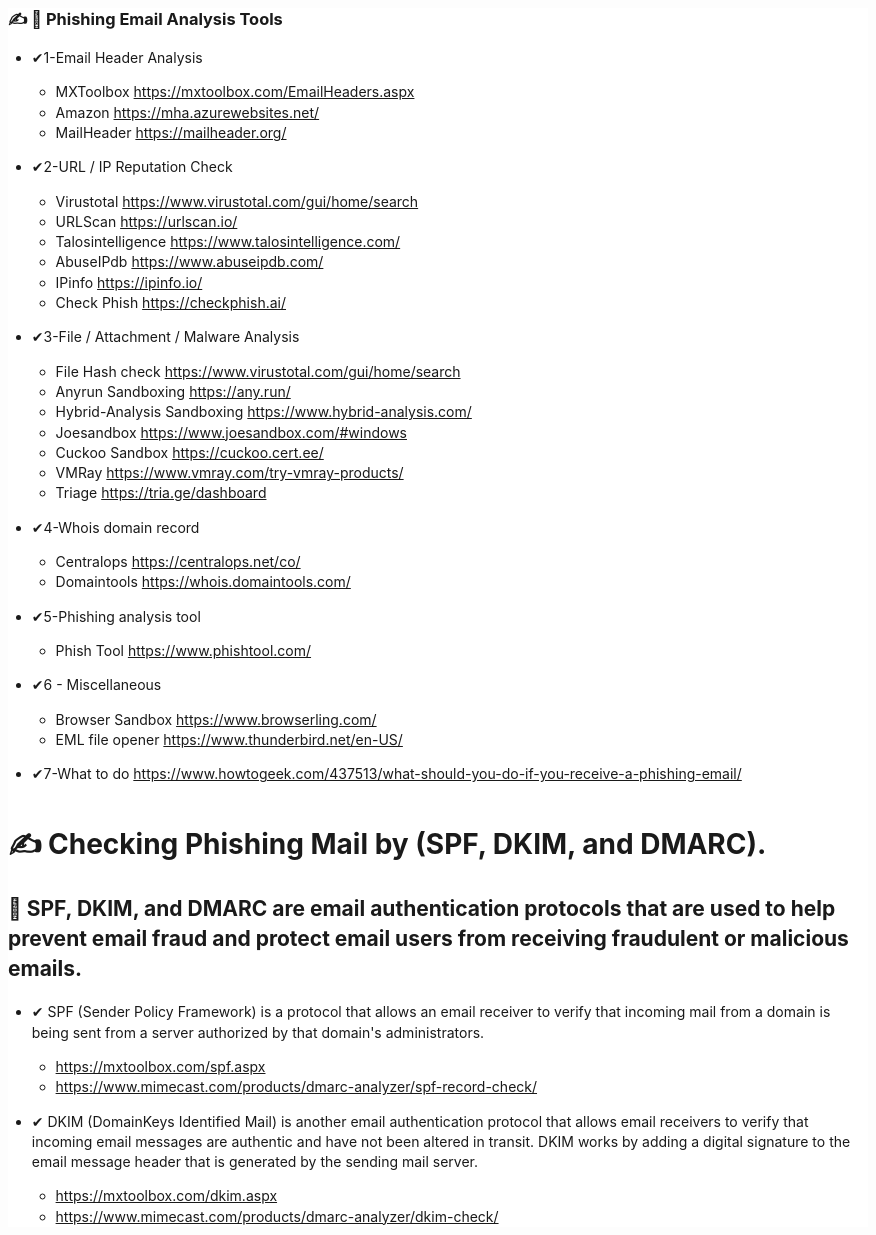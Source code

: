 ### ✍ 🔰 Phishing Email Analysis Tools 

- ✔1-Email Header Analysis 
	- MXToolbox https://mxtoolbox.com/EmailHeaders.aspx
	- Amazon https://mha.azurewebsites.net/
	- MailHeader https://mailheader.org/

- ✔2-URL / IP Reputation Check
	- Virustotal https://www.virustotal.com/gui/home/search
	- URLScan https://urlscan.io/
	- Talosintelligence https://www.talosintelligence.com/
	- AbuseIPdb https://www.abuseipdb.com/
	- IPinfo https://ipinfo.io/
	- Check Phish https://checkphish.ai/

- ✔3-File / Attachment / Malware Analysis
	- File Hash check https://www.virustotal.com/gui/home/search
	- Anyrun Sandboxing https://any.run/
	- Hybrid-Analysis Sandboxing https://www.hybrid-analysis.com/
	- Joesandbox https://www.joesandbox.com/#windows
	- Cuckoo Sandbox https://cuckoo.cert.ee/
	- VMRay https://www.vmray.com/try-vmray-products/
	- Triage https://tria.ge/dashboard

- ✔4-Whois domain record
	- Centralops https://centralops.net/co/
	- Domaintools https://whois.domaintools.com/

- ✔5-Phishing analysis tool
	- Phish Tool https://www.phishtool.com/

- ✔6 - Miscellaneous
	- Browser Sandbox https://www.browserling.com/
	- EML file opener https://www.thunderbird.net/en-US/

- ✔7-What to do https://www.howtogeek.com/437513/what-should-you-do-if-you-receive-a-phishing-email/





# ✍ Checking Phishing Mail by (SPF, DKIM, and DMARC).

## 🔰 SPF, DKIM, and DMARC are email authentication protocols that are used to help prevent email fraud and protect email users from receiving fraudulent or malicious emails.

- ✔ SPF (Sender Policy Framework) is a protocol that allows an email receiver to verify that incoming mail from a domain is being sent from a server authorized by that domain's administrators. 
	- https://mxtoolbox.com/spf.aspx
	- https://www.mimecast.com/products/dmarc-analyzer/spf-record-check/

- ✔ DKIM (DomainKeys Identified Mail) is another email authentication protocol that allows email receivers to verify that incoming email messages are authentic and have not been altered in transit. DKIM works by adding a digital signature to the email message header that is generated by the sending mail server. 
	- https://mxtoolbox.com/dkim.aspx
	- https://www.mimecast.com/products/dmarc-analyzer/dkim-check/
